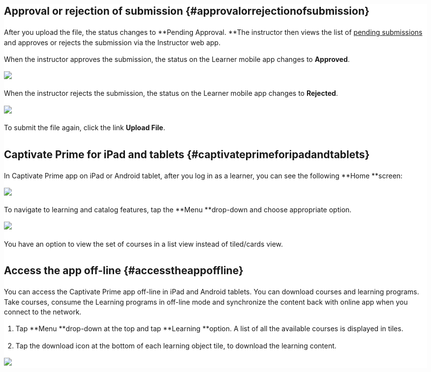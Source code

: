   </tr>
 </tbody>
</table>

## Approval or rejection of submission {#approvalorrejectionofsubmission}

After you upload the file, the status changes to **Pending Approval. **The instructor then views the list of [pending submissions](https://helpx.adobe.com/captivate-prime/instructors/feature-summary/learners.html#Approveorrejectsubmissions) and approves or rejects the submission via the Instructor web app.

When the instructor approves the submission, the status on the Learner mobile app changes to **Approved**.

![](assets/approved.jpg)

When the instructor rejects the submission, the status on the Learner mobile app changes to&nbsp;**Rejected**.&nbsp;

![](assets/rejected.jpg)

To submit the file again, click the link **Upload File**.

## Captivate Prime for iPad and tablets {#captivateprimeforipadandtablets}

In Captivate Prime app on iPad or Android tablet, after you log in as a learner, you can see the following&nbsp;**Home&nbsp;**screen:

![](assets/screenshot-2015-08-07-12-24-40-e1439211134842.png)

To navigate to learning and catalog features, tap the&nbsp;**Menu&nbsp;**drop-down and choose appropriate option.

![](assets/menu-ipad.png)

You have an option to view the set of courses in a list view instead of tiled/cards view.&nbsp;

## Access the app off-line {#accesstheappoffline}

You can access the Captivate Prime app off-line in iPad and Android tablets. You can download courses and learning programs. Take courses, consume the Learning programs in off-line mode and synchronize the content back with online app when you connect to the network.

1. Tap&nbsp;**Menu&nbsp;**drop-down at the top and tap&nbsp;**Learning&nbsp;**option. A list of all the available courses is displayed in tiles.

1. Tap the download icon at the bottom of each learning object tile, to download the learning content.

![](assets/download-cards.png)
